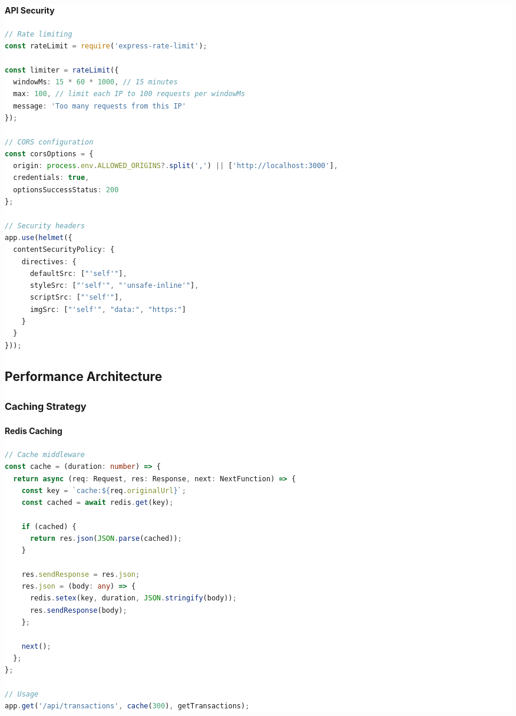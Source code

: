 #### API Security
```typescript
// Rate limiting
const rateLimit = require('express-rate-limit');

const limiter = rateLimit({
  windowMs: 15 * 60 * 1000, // 15 minutes
  max: 100, // limit each IP to 100 requests per windowMs
  message: 'Too many requests from this IP'
});

// CORS configuration
const corsOptions = {
  origin: process.env.ALLOWED_ORIGINS?.split(',') || ['http://localhost:3000'],
  credentials: true,
  optionsSuccessStatus: 200
};

// Security headers
app.use(helmet({
  contentSecurityPolicy: {
    directives: {
      defaultSrc: ["'self'"],
      styleSrc: ["'self'", "'unsafe-inline'"],
      scriptSrc: ["'self'"],
      imgSrc: ["'self'", "data:", "https:"]
    }
  }
}));
```

## Performance Architecture

### Caching Strategy

#### Redis Caching
```typescript
// Cache middleware
const cache = (duration: number) => {
  return async (req: Request, res: Response, next: NextFunction) => {
    const key = `cache:${req.originalUrl}`;
    const cached = await redis.get(key);
    
    if (cached) {
      return res.json(JSON.parse(cached));
    }
    
    res.sendResponse = res.json;
    res.json = (body: any) => {
      redis.setex(key, duration, JSON.stringify(body));
      res.sendResponse(body);
    };
    
    next();
  };
};

// Usage
app.get('/api/transactions', cache(300), getTransactions);
```
